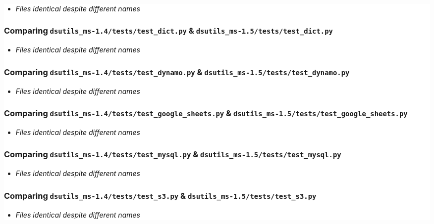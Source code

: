  * *Files identical despite different names*

### Comparing `dsutils_ms-1.4/tests/test_dict.py` & `dsutils_ms-1.5/tests/test_dict.py`

 * *Files identical despite different names*

### Comparing `dsutils_ms-1.4/tests/test_dynamo.py` & `dsutils_ms-1.5/tests/test_dynamo.py`

 * *Files identical despite different names*

### Comparing `dsutils_ms-1.4/tests/test_google_sheets.py` & `dsutils_ms-1.5/tests/test_google_sheets.py`

 * *Files identical despite different names*

### Comparing `dsutils_ms-1.4/tests/test_mysql.py` & `dsutils_ms-1.5/tests/test_mysql.py`

 * *Files identical despite different names*

### Comparing `dsutils_ms-1.4/tests/test_s3.py` & `dsutils_ms-1.5/tests/test_s3.py`

 * *Files identical despite different names*

